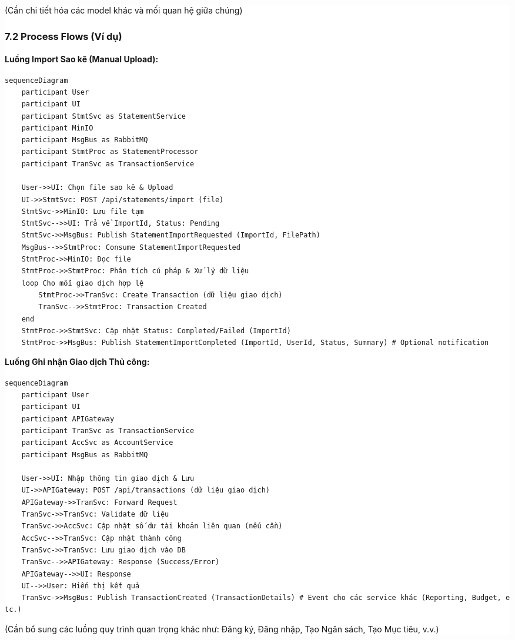 (Cần chi tiết hóa các model khác và mối quan hệ giữa chúng)

### 7.2 Process Flows (Ví dụ)

**Luồng Import Sao kê (Manual Upload):**
```mermaid
sequenceDiagram
    participant User
    participant UI
    participant StmtSvc as StatementService
    participant MinIO
    participant MsgBus as RabbitMQ
    participant StmtProc as StatementProcessor
    participant TranSvc as TransactionService

    User->>UI: Chọn file sao kê & Upload
    UI->>StmtSvc: POST /api/statements/import (file)
    StmtSvc->>MinIO: Lưu file tạm
    StmtSvc-->>UI: Trả về ImportId, Status: Pending
    StmtSvc->>MsgBus: Publish StatementImportRequested (ImportId, FilePath)
    MsgBus-->>StmtProc: Consume StatementImportRequested
    StmtProc->>MinIO: Đọc file
    StmtProc->>StmtProc: Phân tích cú pháp & Xử lý dữ liệu
    loop Cho mỗi giao dịch hợp lệ
        StmtProc->>TranSvc: Create Transaction (dữ liệu giao dịch)
        TranSvc-->>StmtProc: Transaction Created
    end
    StmtProc->>StmtSvc: Cập nhật Status: Completed/Failed (ImportId)
    StmtProc->>MsgBus: Publish StatementImportCompleted (ImportId, UserId, Status, Summary) # Optional notification
```

**Luồng Ghi nhận Giao dịch Thủ công:**
```mermaid
sequenceDiagram
    participant User
    participant UI
    participant APIGateway
    participant TranSvc as TransactionService
    participant AccSvc as AccountService
    participant MsgBus as RabbitMQ

    User->>UI: Nhập thông tin giao dịch & Lưu
    UI->>APIGateway: POST /api/transactions (dữ liệu giao dịch)
    APIGateway->>TranSvc: Forward Request
    TranSvc->>TranSvc: Validate dữ liệu
    TranSvc->>AccSvc: Cập nhật số dư tài khoản liên quan (nếu cần)
    AccSvc-->>TranSvc: Cập nhật thành công
    TranSvc->>TranSvc: Lưu giao dịch vào DB
    TranSvc-->>APIGateway: Response (Success/Error)
    APIGateway-->>UI: Response
    UI-->>User: Hiển thị kết quả
    TranSvc->>MsgBus: Publish TransactionCreated (TransactionDetails) # Event cho các service khác (Reporting, Budget, etc.)

```
(Cần bổ sung các luồng quy trình quan trọng khác như: Đăng ký, Đăng nhập, Tạo Ngân sách, Tạo Mục tiêu, v.v.)
